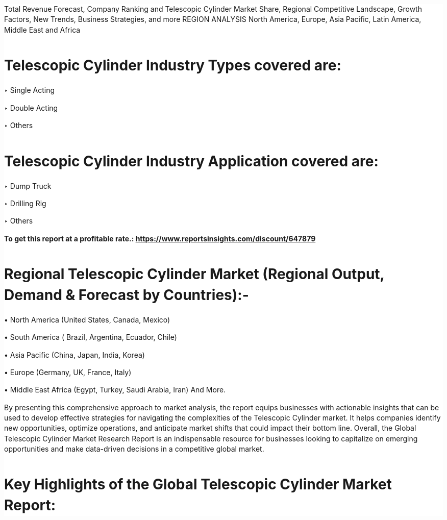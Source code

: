 <td>Total Revenue Forecast, Company Ranking and Telescopic Cylinder Market Share, Regional Competitive Landscape, Growth Factors, New Trends, Business Strategies, and more</td>
</tr>
<tr>
<td>REGION ANALYSIS</td>
<td>North America, Europe, Asia Pacific, Latin America, Middle East and Africa</td>
</tr>
</table>

# <strong>Telescopic Cylinder Industry Types covered are:</strong>

‣ Single Acting

‣ Double Acting

‣ Others

# <strong>Telescopic Cylinder Industry Application covered are:</strong>

‣ Dump Truck

‣ Drilling Rig

‣ Others

<strong>To get this report at a profitable rate.: <a href=https://www.reportsinsights.com/discount/647879>https://www.reportsinsights.com/discount/647879</a></strong></font>

# <strong>Regional Telescopic Cylinder Market (Regional Output, Demand &amp; Forecast by Countries):-</strong>

• North America (United States, Canada, Mexico)

• South America ( Brazil, Argentina, Ecuador, Chile)

• Asia Pacific (China, Japan, India, Korea)

• Europe (Germany, UK, France, Italy)

• Middle East Africa (Egypt, Turkey, Saudi Arabia, Iran) And More.

By presenting this comprehensive approach to market analysis, the report equips businesses with actionable insights that can be used to develop effective strategies for navigating the complexities of the Telescopic Cylinder market. It helps companies identify new opportunities, optimize operations, and anticipate market shifts that could impact their bottom line. Overall, the Global Telescopic Cylinder Market Research Report is an indispensable resource for businesses looking to capitalize on emerging opportunities and make data-driven decisions in a competitive global market.

# <strong>Key Highlights of the Global Telescopic Cylinder Market Report:</strong>
